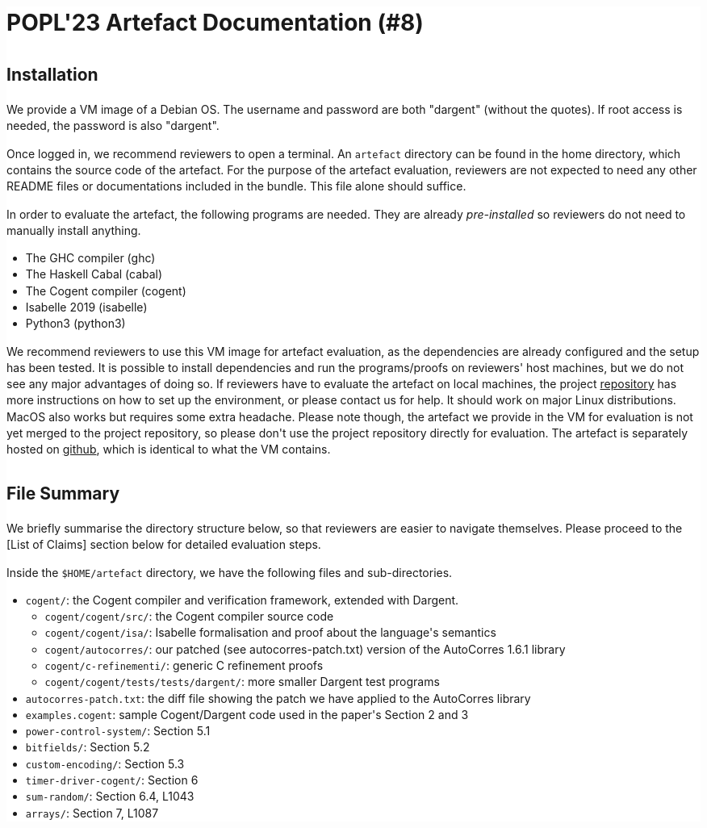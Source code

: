 # POPL'23 Artefact Documentation (#8)

## Installation

We provide a VM image of a Debian OS. The username and password are both "dargent" (without
the quotes). If root access is needed, the password is also "dargent".

Once logged in, we recommend reviewers to open a terminal. 
An `artefact` directory can be found in the home directory, which contains
the source code of the artefact. For the purpose of the artefact evaluation,
reviewers are not expected to need any other README files or documentations
included in the bundle. This file alone should suffice. 

In order to evaluate the artefact, the following programs are needed. They are already
_pre-installed_ so reviewers do not need to manually install anything.

* The GHC compiler (ghc)
* The Haskell Cabal (cabal)
* The Cogent compiler (cogent)
* Isabelle 2019 (isabelle)
* Python3 (python3)

We recommend reviewers to use this VM image for artefact evaluation, as the
dependencies are already configured and the setup has been tested. It is
possible to install dependencies and run the programs/proofs on reviewers' host
machines, but we do not see any major advantages of doing so. If reviewers have
to evaluate the artefact on local machines, the project
[repository](https://github.com/au-ts/cogent) has more instructions on how to
set up the environment, or please contact us for help. It should work on major
Linux distributions. MacOS also works but requires some extra headache. Please
note though, the artefact we provide in the VM for evaluation is not yet merged
to the project repository, so please don't use the project repository directly for
evaluation. The artefact is separately hosted on
[github](https://github.com/zilinc/popl23-artefact), which is identical to what
the VM contains.


## File Summary

We briefly summarise the directory structure below, so that reviewers are easier to navigate themselves.
Please proceed to the [List of Claims] section below for detailed evaluation steps.

Inside the `$HOME/artefact` directory, we have the following files and sub-directories. 

* `cogent/`: the Cogent compiler and verification framework, extended with Dargent.
    - `cogent/cogent/src/`: the Cogent compiler source code
    - `cogent/cogent/isa/`: Isabelle formalisation and proof about the language's semantics
    - `cogent/autocorres/`: our patched (see autocorres-patch.txt) version of the AutoCorres 1.6.1 library 
    - `cogent/c-refinementi/`: generic C refinement proofs
    - `cogent/cogent/tests/tests/dargent/`: more smaller Dargent test programs
* `autocorres-patch.txt`: the diff file showing the patch we have applied to the AutoCorres library
* `examples.cogent`: sample Cogent/Dargent code used in the paper's Section 2 and 3
* `power-control-system/`: Section 5.1
* `bitfields/`: Section 5.2
* `custom-encoding/`: Section 5.3
* `timer-driver-cogent/`: Section 6
* `sum-random/`: Section 6.4, L1043
* `arrays/`: Section 7, L1087

